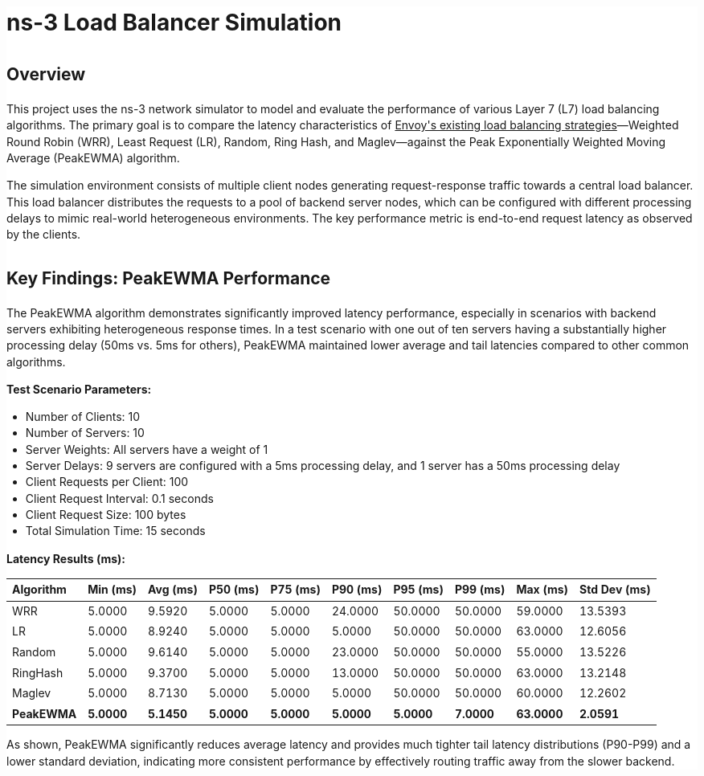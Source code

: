 # ns-3 Load Balancer Simulation

## Overview

This project uses the ns-3 network simulator to model and evaluate the performance of various Layer 7 (L7) load balancing algorithms. The primary goal is to compare the latency characteristics of [Envoy's existing load balancing strategies](https://www.envoyproxy.io/docs/envoy/latest/intro/arch_overview/upstream/load_balancing/load_balancers)—Weighted Round Robin (WRR), Least Request (LR), Random, Ring Hash, and Maglev—against the Peak Exponentially Weighted Moving Average (PeakEWMA) algorithm.

The simulation environment consists of multiple client nodes generating request-response traffic towards a central load balancer. This load balancer distributes the requests to a pool of backend server nodes, which can be configured with different processing delays to mimic real-world heterogeneous environments. The key performance metric is end-to-end request latency as observed by the clients.

## Key Findings: PeakEWMA Performance

The PeakEWMA algorithm demonstrates significantly improved latency performance, especially in scenarios with backend servers exhibiting heterogeneous response times. In a test scenario with one out of ten servers having a substantially higher processing delay (50ms vs. 5ms for others), PeakEWMA maintained lower average and tail latencies compared to other common algorithms.

**Test Scenario Parameters:**
* Number of Clients: 10
* Number of Servers: 10
* Server Weights: All servers have a weight of 1
* Server Delays: 9 servers are configured with a 5ms processing delay, and 1 server has a 50ms processing delay
* Client Requests per Client: 100
* Client Request Interval: 0.1 seconds
* Client Request Size: 100 bytes
* Total Simulation Time: 15 seconds

**Latency Results (ms):**

| Algorithm    | Min (ms)   | Avg (ms)   | P50 (ms) | P75 (ms)     | P90 (ms)   | P95 (ms)   | P99 (ms)   | Max (ms)    | Std Dev (ms) |
| :----------- | :--------- | :--------- | :--------- | :--------- | :--------- | :--------- | :--------- | :---------- | :----------- |
| WRR          | 5.0000     | 9.5920     | 5.0000     | 5.0000     | 24.0000    | 50.0000    | 50.0000    | 59.0000     | 13.5393      |
| LR           | 5.0000     | 8.9240     | 5.0000     | 5.0000     | 5.0000     | 50.0000    | 50.0000    | 63.0000     | 12.6056      |
| Random       | 5.0000     | 9.6140     | 5.0000     | 5.0000     | 23.0000    | 50.0000    | 50.0000    | 55.0000     | 13.5226      |
| RingHash     | 5.0000     | 9.3700     | 5.0000     | 5.0000     | 13.0000    | 50.0000    | 50.0000    | 63.0000     | 13.2148      |
| Maglev       | 5.0000     | 8.7130     | 5.0000     | 5.0000     | 5.0000     | 50.0000    | 50.0000    | 60.0000     | 12.2602      |
| **PeakEWMA** | **5.0000** | **5.1450** | **5.0000** | **5.0000** | **5.0000** | **5.0000** | **7.0000** | **63.0000** | **2.0591**   |

As shown, PeakEWMA significantly reduces average latency and provides much tighter tail latency distributions (P90-P99) and a lower standard deviation, indicating more consistent performance by effectively routing traffic away from the slower backend.
